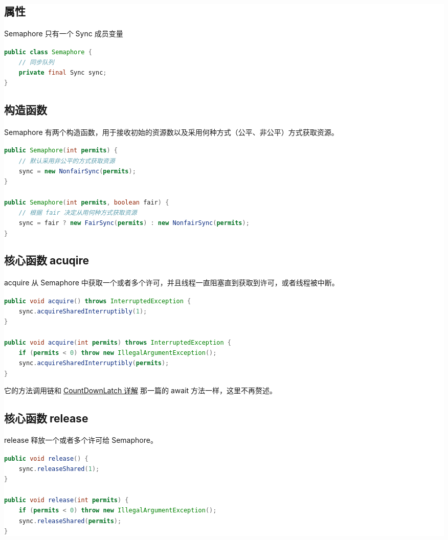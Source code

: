 ## 属性

Semaphore 只有一个 Sync 成员变量

```java
public class Semaphore {
    // 同步队列
    private final Sync sync;
}
```

## 构造函数

Semaphore 有两个构造函数，用于接收初始的资源数以及采用何种方式（公平、非公平）方式获取资源。

```java
public Semaphore(int permits) {
    // 默认采用非公平的方式获取资源
    sync = new NonfairSync(permits);
}

public Semaphore(int permits, boolean fair) {
    // 根据 fair 决定从用何种方式获取资源
    sync = fair ? new FairSync(permits) : new NonfairSync(permits);
}
```

## 核心函数 acuqire

acquire 从 Semaphore 中获取一个或者多个许可，并且线程一直阻塞直到获取到许可，或者线程被中断。

```java
public void acquire() throws InterruptedException {
    sync.acquireSharedInterruptibly(1);
}

public void acquire(int permits) throws InterruptedException {
    if (permits < 0) throw new IllegalArgumentException();
    sync.acquireSharedInterruptibly(permits);
}
```

它的方法调用链和 [CountDownLatch 详解](https://www.lin2j.tech/md/java/thread/JUC%20工具类%20CountDownLatch%20详解.html) 那一篇的 await 方法一样，这里不再赘述。

## 核心函数 release

release 释放一个或者多个许可给 Semaphore。

```java
public void release() {
    sync.releaseShared(1);
}

public void release(int permits) {
    if (permits < 0) throw new IllegalArgumentException();
    sync.releaseShared(permits);
}
```
